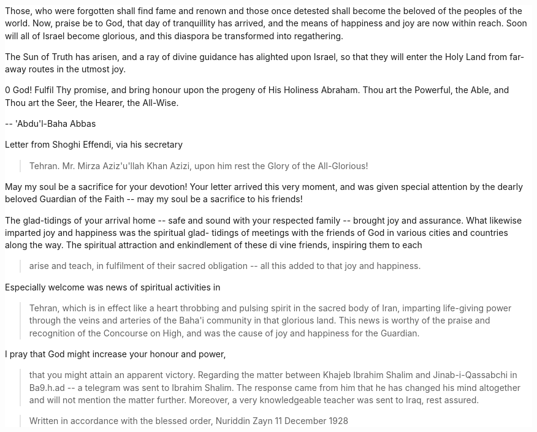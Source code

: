 Those, who were forgotten shall find fame and renown
and those once detested shall become the beloved of the peoples
of the world. Now, praise be to God, that day of tranquillity has
arrived, and the means of happiness and joy are now within reach.
Soon will all of Israel become glorious, and this diaspora be
transformed into regathering.

The Sun of Truth has arisen, and a ray of divine
guidance has alighted upon Israel, so that they will enter the
Holy Land from far-away routes in the utmost joy.

0 God! Fulfil Thy promise, and bring honour upon the
progeny of His Holiness Abraham. Thou art the Powerful, the Able,
and Thou art the Seer, the Hearer, the All-Wise.

-- 'Abdu'l-Baha Abbas

Letter from Shoghi Effendi, via his secretary

> Tehran.
> Mr. Mirza Aziz'u'llah Khan Azizi,
> upon him rest the Glory of the All-Glorious!

May my soul be a sacrifice for your devotion! Your
letter arrived this very moment, and was given special attention
by the dearly beloved Guardian of the Faith -- may my soul be a
sacrifice to his friends!

The glad-tidings of your arrival home -- safe and sound
with your respected family -- brought joy and assurance. What
likewise imparted joy and happiness was the spiritual glad-
tidings of meetings with the friends of God in various cities and
countries   along  the   way.   The  spiritual   attraction   and
enkindlement of these di vine friends, inspiring them to each

> arise and teach, in fulfilment of their sacred obligation -- all
> this added to that joy and happiness.

Especially welcome was news of spiritual activities in
> Tehran, which is in effect like a heart throbbing and pulsing
> spirit in the sacred body of Iran, imparting life-giving power
> through the veins and arteries of the Baha'i community in that
> glorious land. This news is worthy of the praise and recognition
> of the Concourse on High, and was the cause of joy and happiness
> for the Guardian.

I pray that God might increase your honour and power,
> that you might attain an apparent victory. Regarding the matter
> between Khajeb Ibrahim Shalim and Jinab-i-Qassabchi in Ba9.h.ad --
> a telegram was sent to Ibrahim Shalim. The response came from him
> that he has changed his mind altogether and will not mention the
> matter further. Moreover, a very knowledgeable teacher was sent
> to Iraq, rest assured.

> Written in accordance with the blessed order,
> Nuriddin Zayn
> 11 December 1928
